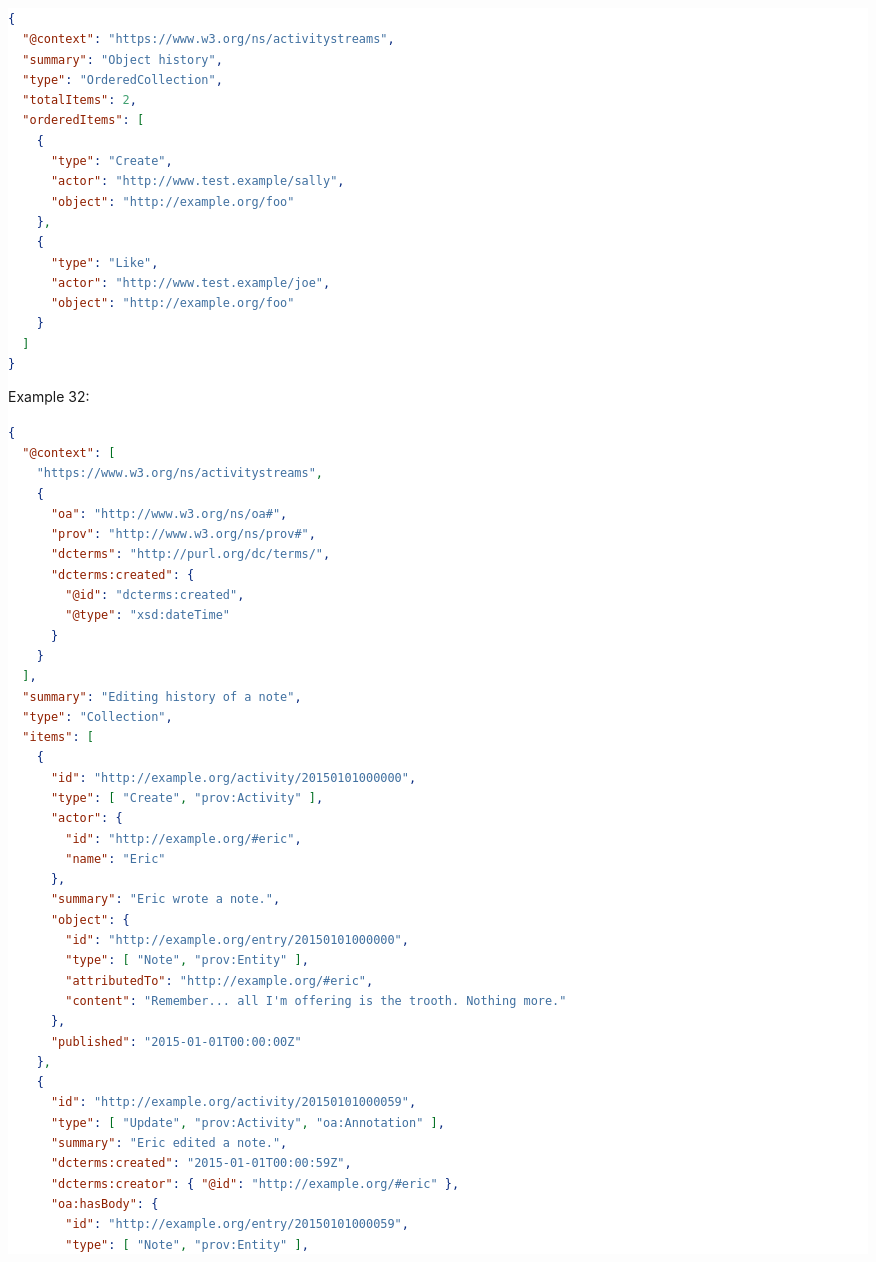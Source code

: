 ```json
{
  "@context": "https://www.w3.org/ns/activitystreams",
  "summary": "Object history",
  "type": "OrderedCollection",
  "totalItems": 2,
  "orderedItems": [
    {
      "type": "Create",
      "actor": "http://www.test.example/sally",
      "object": "http://example.org/foo"
    },
    {
      "type": "Like",
      "actor": "http://www.test.example/joe",
      "object": "http://example.org/foo"
    }
  ]
}
```

Example 32:

```json
{
  "@context": [
    "https://www.w3.org/ns/activitystreams",
    {
      "oa": "http://www.w3.org/ns/oa#",
      "prov": "http://www.w3.org/ns/prov#",
      "dcterms": "http://purl.org/dc/terms/",
      "dcterms:created": {
        "@id": "dcterms:created",
        "@type": "xsd:dateTime"
      }
    }
  ],
  "summary": "Editing history of a note",
  "type": "Collection",
  "items": [
    {
      "id": "http://example.org/activity/20150101000000",
      "type": [ "Create", "prov:Activity" ],
      "actor": {
        "id": "http://example.org/#eric",
        "name": "Eric"
      },
      "summary": "Eric wrote a note.",
      "object": {
        "id": "http://example.org/entry/20150101000000",
        "type": [ "Note", "prov:Entity" ],
        "attributedTo": "http://example.org/#eric",
        "content": "Remember... all I'm offering is the trooth. Nothing more."
      },
      "published": "2015-01-01T00:00:00Z"
    },
    {
      "id": "http://example.org/activity/20150101000059",
      "type": [ "Update", "prov:Activity", "oa:Annotation" ],
      "summary": "Eric edited a note.",
      "dcterms:created": "2015-01-01T00:00:59Z",
      "dcterms:creator": { "@id": "http://example.org/#eric" },
      "oa:hasBody": {
        "id": "http://example.org/entry/20150101000059",
        "type": [ "Note", "prov:Entity" ],
```